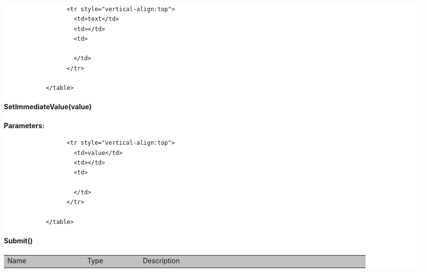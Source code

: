 					  <tr style="vertical-align:top">
						<td>text</td>
						<td></td>
						<td>
								
						</td>
					  </tr>
				  
				</table>
			
			
			
		
<a name="SetImmediateValue"></a>    
#### SetImmediateValue(value)



			
**Parameters:**

<table styleclass="Default" style="cell-padding:2px; border-width:0px; border-spacing:0px; border-collapse:collapse; cell-border-width:1px; border-color:#c0c0c0; border-style:solid;">
  <tr style="vertical-align:top">
	<td style="width:150px; background-color:#c0c0c0;">
	  Name
	</td>
	<td style="width:100px; background-color:#c0c0c0;">
	  Type
	</td>
	<td style="width:450px; background-color:#c0c0c0;">
	  Description
	</td>
  </tr>
				  
					  <tr style="vertical-align:top">
						<td>value</td>
						<td></td>
						<td>
								
						</td>
					  </tr>
				  
				</table>
			
			
			
		
<a name="Submit"></a>    
#### Submit()



			
			
			
		
		


